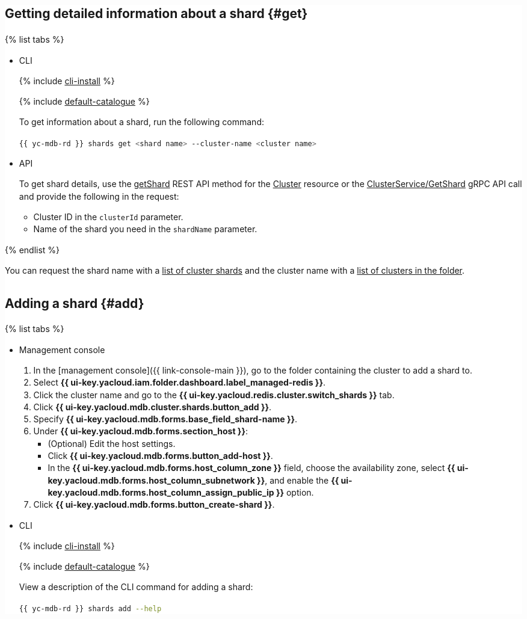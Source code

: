 ## Getting detailed information about a shard {#get}

{% list tabs %}

- CLI

   {% include [cli-install](../../_includes/cli-install.md) %}

   {% include [default-catalogue](../../_includes/default-catalogue.md) %}

   To get information about a shard, run the following command:

   ```bash
   {{ yc-mdb-rd }} shards get <shard name> --cluster-name <cluster name>
   ```

- API

   To get shard details, use the [getShard](../api-ref/Cluster/getShard.md) REST API method for the [Cluster](../api-ref/Cluster/index.md) resource or the [ClusterService/GetShard](../api-ref/grpc/cluster_service.md#GetShard) gRPC API call and provide the following in the request:
   * Cluster ID in the `clusterId` parameter.
   * Name of the shard you need in the `shardName` parameter.

{% endlist %}

You can request the shard name with a [list of cluster shards](#list) and the cluster name with a [list of clusters in the folder](cluster-list.md).

## Adding a shard {#add}

{% list tabs %}

- Management console

   1. In the [management console]({{ link-console-main }}), go to the folder containing the cluster to add a shard to.
   1. Select **{{ ui-key.yacloud.iam.folder.dashboard.label_managed-redis }}**.
   1. Click the cluster name and go to the **{{ ui-key.yacloud.redis.cluster.switch_shards }}** tab.
   1. Click **{{ ui-key.yacloud.mdb.cluster.shards.button_add }}**.
   1. Specify **{{ ui-key.yacloud.mdb.forms.base_field_shard-name }}**.
   1. Under **{{ ui-key.yacloud.mdb.forms.section_host }}**:
      * (Optional) Edit the host settings.
      * Click **{{ ui-key.yacloud.mdb.forms.button_add-host }}**.
      * In the **{{ ui-key.yacloud.mdb.forms.host_column_zone }}** field, choose the availability zone, select **{{ ui-key.yacloud.mdb.forms.host_column_subnetwork }}**, and enable the **{{ ui-key.yacloud.mdb.forms.host_column_assign_public_ip }}** option.
   1. Click **{{ ui-key.yacloud.mdb.forms.button_create-shard }}**.

- CLI

   {% include [cli-install](../../_includes/cli-install.md) %}

   {% include [default-catalogue](../../_includes/default-catalogue.md) %}

   View a description of the CLI command for adding a shard:

   ```bash
   {{ yc-mdb-rd }} shards add --help
   ```
